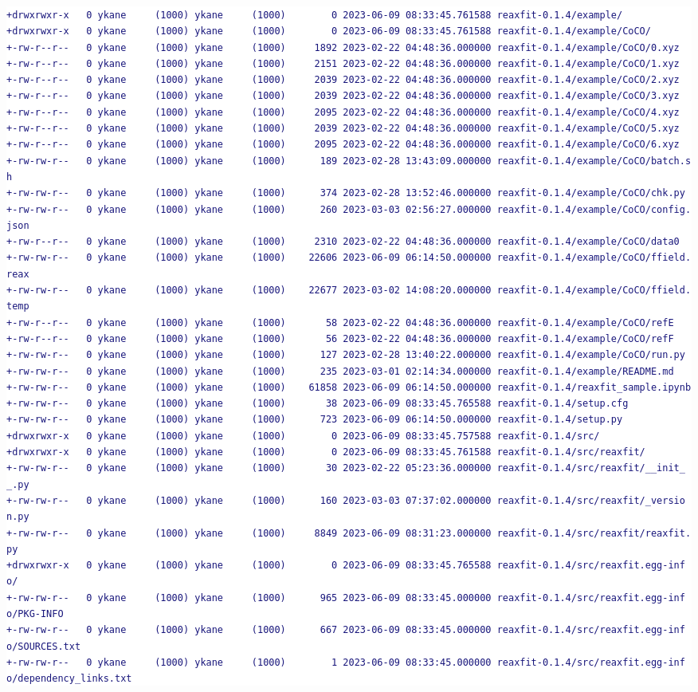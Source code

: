 ```diff
+drwxrwxr-x   0 ykane     (1000) ykane     (1000)        0 2023-06-09 08:33:45.761588 reaxfit-0.1.4/example/
+drwxrwxr-x   0 ykane     (1000) ykane     (1000)        0 2023-06-09 08:33:45.761588 reaxfit-0.1.4/example/CoCO/
+-rw-r--r--   0 ykane     (1000) ykane     (1000)     1892 2023-02-22 04:48:36.000000 reaxfit-0.1.4/example/CoCO/0.xyz
+-rw-r--r--   0 ykane     (1000) ykane     (1000)     2151 2023-02-22 04:48:36.000000 reaxfit-0.1.4/example/CoCO/1.xyz
+-rw-r--r--   0 ykane     (1000) ykane     (1000)     2039 2023-02-22 04:48:36.000000 reaxfit-0.1.4/example/CoCO/2.xyz
+-rw-r--r--   0 ykane     (1000) ykane     (1000)     2039 2023-02-22 04:48:36.000000 reaxfit-0.1.4/example/CoCO/3.xyz
+-rw-r--r--   0 ykane     (1000) ykane     (1000)     2095 2023-02-22 04:48:36.000000 reaxfit-0.1.4/example/CoCO/4.xyz
+-rw-r--r--   0 ykane     (1000) ykane     (1000)     2039 2023-02-22 04:48:36.000000 reaxfit-0.1.4/example/CoCO/5.xyz
+-rw-r--r--   0 ykane     (1000) ykane     (1000)     2095 2023-02-22 04:48:36.000000 reaxfit-0.1.4/example/CoCO/6.xyz
+-rw-rw-r--   0 ykane     (1000) ykane     (1000)      189 2023-02-28 13:43:09.000000 reaxfit-0.1.4/example/CoCO/batch.sh
+-rw-rw-r--   0 ykane     (1000) ykane     (1000)      374 2023-02-28 13:52:46.000000 reaxfit-0.1.4/example/CoCO/chk.py
+-rw-rw-r--   0 ykane     (1000) ykane     (1000)      260 2023-03-03 02:56:27.000000 reaxfit-0.1.4/example/CoCO/config.json
+-rw-r--r--   0 ykane     (1000) ykane     (1000)     2310 2023-02-22 04:48:36.000000 reaxfit-0.1.4/example/CoCO/data0
+-rw-rw-r--   0 ykane     (1000) ykane     (1000)    22606 2023-06-09 06:14:50.000000 reaxfit-0.1.4/example/CoCO/ffield.reax
+-rw-rw-r--   0 ykane     (1000) ykane     (1000)    22677 2023-03-02 14:08:20.000000 reaxfit-0.1.4/example/CoCO/ffield.temp
+-rw-r--r--   0 ykane     (1000) ykane     (1000)       58 2023-02-22 04:48:36.000000 reaxfit-0.1.4/example/CoCO/refE
+-rw-r--r--   0 ykane     (1000) ykane     (1000)       56 2023-02-22 04:48:36.000000 reaxfit-0.1.4/example/CoCO/refF
+-rw-rw-r--   0 ykane     (1000) ykane     (1000)      127 2023-02-28 13:40:22.000000 reaxfit-0.1.4/example/CoCO/run.py
+-rw-rw-r--   0 ykane     (1000) ykane     (1000)      235 2023-03-01 02:14:34.000000 reaxfit-0.1.4/example/README.md
+-rw-rw-r--   0 ykane     (1000) ykane     (1000)    61858 2023-06-09 06:14:50.000000 reaxfit-0.1.4/reaxfit_sample.ipynb
+-rw-rw-r--   0 ykane     (1000) ykane     (1000)       38 2023-06-09 08:33:45.765588 reaxfit-0.1.4/setup.cfg
+-rw-rw-r--   0 ykane     (1000) ykane     (1000)      723 2023-06-09 06:14:50.000000 reaxfit-0.1.4/setup.py
+drwxrwxr-x   0 ykane     (1000) ykane     (1000)        0 2023-06-09 08:33:45.757588 reaxfit-0.1.4/src/
+drwxrwxr-x   0 ykane     (1000) ykane     (1000)        0 2023-06-09 08:33:45.761588 reaxfit-0.1.4/src/reaxfit/
+-rw-rw-r--   0 ykane     (1000) ykane     (1000)       30 2023-02-22 05:23:36.000000 reaxfit-0.1.4/src/reaxfit/__init__.py
+-rw-rw-r--   0 ykane     (1000) ykane     (1000)      160 2023-03-03 07:37:02.000000 reaxfit-0.1.4/src/reaxfit/_version.py
+-rw-rw-r--   0 ykane     (1000) ykane     (1000)     8849 2023-06-09 08:31:23.000000 reaxfit-0.1.4/src/reaxfit/reaxfit.py
+drwxrwxr-x   0 ykane     (1000) ykane     (1000)        0 2023-06-09 08:33:45.765588 reaxfit-0.1.4/src/reaxfit.egg-info/
+-rw-rw-r--   0 ykane     (1000) ykane     (1000)      965 2023-06-09 08:33:45.000000 reaxfit-0.1.4/src/reaxfit.egg-info/PKG-INFO
+-rw-rw-r--   0 ykane     (1000) ykane     (1000)      667 2023-06-09 08:33:45.000000 reaxfit-0.1.4/src/reaxfit.egg-info/SOURCES.txt
+-rw-rw-r--   0 ykane     (1000) ykane     (1000)        1 2023-06-09 08:33:45.000000 reaxfit-0.1.4/src/reaxfit.egg-info/dependency_links.txt
```